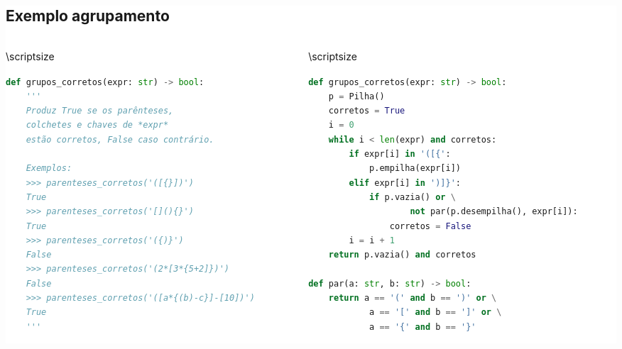 
## Exemplo agrupamento

<div class="columns">
<div class="column" width="50%">

\scriptsize

```python
def grupos_corretos(expr: str) -> bool:
    '''
    Produz True se os parênteses,
    colchetes e chaves de *expr*
    estão corretos, False caso contrário.

    Exemplos:
    >>> parenteses_corretos('([{}])')
    True
    >>> parenteses_corretos('[](){}')
    True
    >>> parenteses_corretos('({)}')
    False
    >>> parenteses_corretos('(2*[3*{5+2]})')
    False
    >>> parenteses_corretos('([a*{(b)-c}]-[10])')
    True
    '''
```

</div>
<div class="column" width="50%">

\scriptsize

```python
def grupos_corretos(expr: str) -> bool:
    p = Pilha()
    corretos = True
    i = 0
    while i < len(expr) and corretos:
        if expr[i] in '([{':
            p.empilha(expr[i])
        elif expr[i] in ')]}':
            if p.vazia() or \
                    not par(p.desempilha(), expr[i]):
                corretos = False
        i = i + 1
    return p.vazia() and corretos

def par(a: str, b: str) -> bool:
    return a == '(' and b == ')' or \
            a == '[' and b == ']' or \
            a == '{' and b == '}'
```
